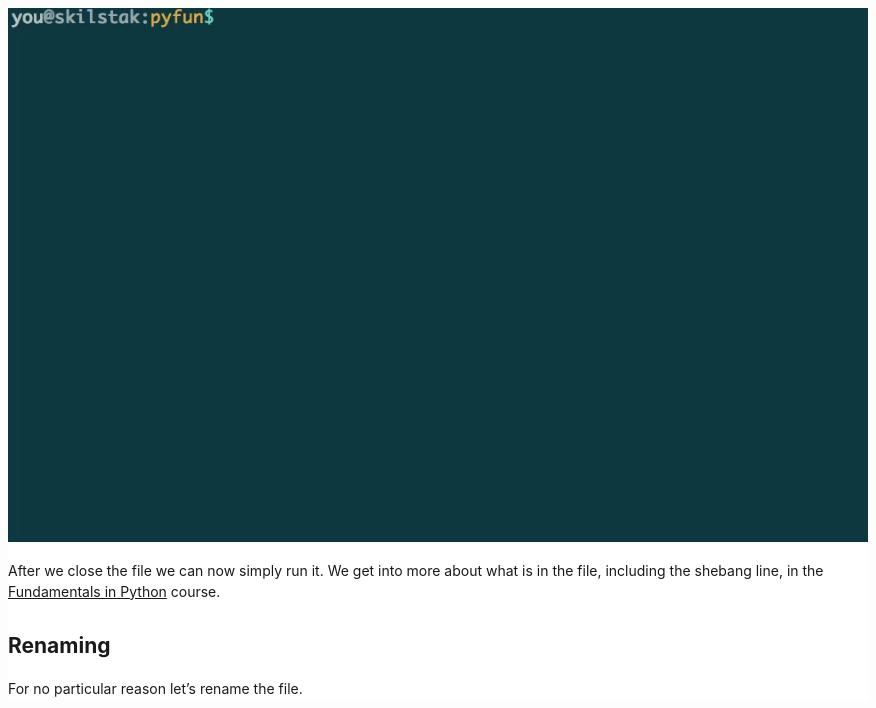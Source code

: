 ![](/assets/touch-chmod-vi-hello.gif)

After we close the file we can now simply run it. We get into more
about what is in the file, including the shebang line, in the
[Fundamentals in Python](http://pyfun.skilstak.io) course.

## Renaming

For no particular reason let’s rename the file.

